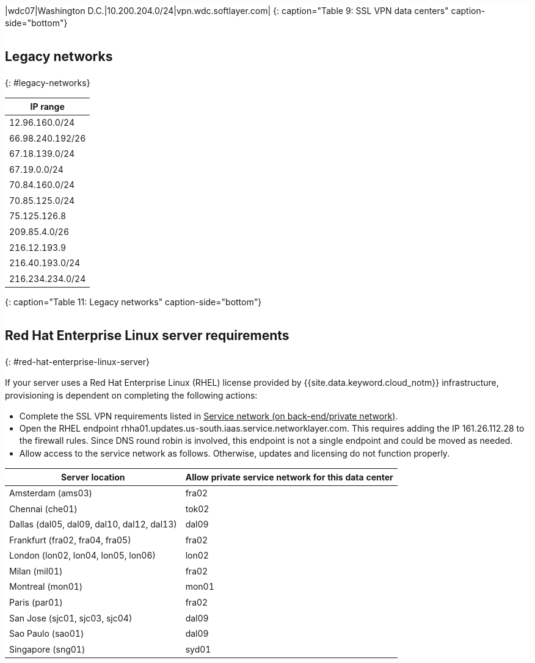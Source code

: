 |wdc07|Washington D.C.|10.200.204.0/24|vpn.wdc.softlayer.com|
{: caption="Table 9: SSL VPN data centers" caption-side="bottom"}  

## Legacy networks
{: #legacy-networks}

|IP range|
|---|
|12.96.160.0/24|
|66.98.240.192/26|
|67.18.139.0/24|
|67.19.0.0/24|
|70.84.160.0/24|
|70.85.125.0/24|
|75.125.126.8|
|209.85.4.0/26|
|216.12.193.9|
|216.40.193.0/24|
|216.234.234.0/24|
{: caption="Table 11: Legacy networks" caption-side="bottom"}

## Red Hat Enterprise Linux server requirements
{: #red-hat-enterprise-linux-server}

If your server uses a Red Hat Enterprise Linux (RHEL) license provided by {{site.data.keyword.cloud_notm}} infrastructure, provisioning is dependent on completing the following actions:

* Complete the SSL VPN requirements listed in [Service network (on back-end/private network)](/docs/cloud-infrastructure?topic=cloud-infrastructure-ibm-cloud-ip-ranges#service-network).
* Open the RHEL endpoint rhha01.updates.us-south.iaas.service.networklayer.com. This requires adding the IP 161.26.112.28 to the firewall rules. Since DNS round robin is involved, this endpoint is not a single endpoint and could be moved as needed.
* Allow access to the service network as follows. Otherwise, updates and licensing do not function properly. 

|Server location|Allow private service network for this data center|
|---|---|
|Amsterdam (ams03)|fra02|
|Chennai (che01)|tok02|
|Dallas (dal05, dal09, dal10, dal12, dal13)|dal09|
|Frankfurt (fra02, fra04, fra05)|fra02|
|London (lon02, lon04, lon05, lon06)|lon02|
|Milan (mil01)|fra02|
|Montreal (mon01)|mon01|
|Paris (par01)|fra02|
|San Jose (sjc01, sjc03, sjc04)|dal09|
|Sao Paulo (sao01)|dal09|
|Singapore (sng01)|syd01|